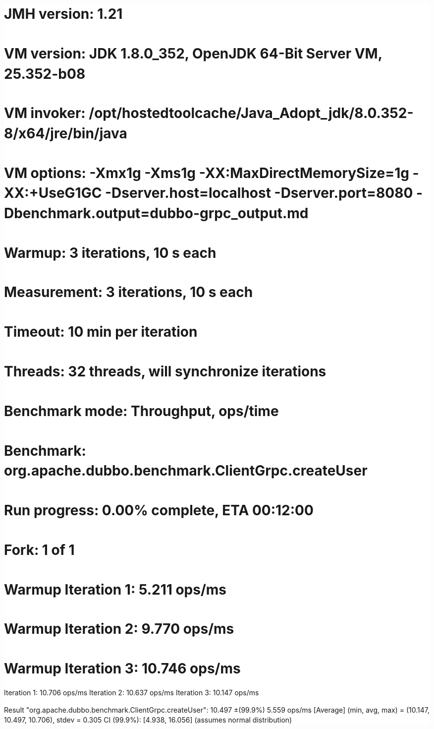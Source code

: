 # JMH version: 1.21
# VM version: JDK 1.8.0_352, OpenJDK 64-Bit Server VM, 25.352-b08
# VM invoker: /opt/hostedtoolcache/Java_Adopt_jdk/8.0.352-8/x64/jre/bin/java
# VM options: -Xmx1g -Xms1g -XX:MaxDirectMemorySize=1g -XX:+UseG1GC -Dserver.host=localhost -Dserver.port=8080 -Dbenchmark.output=dubbo-grpc_output.md
# Warmup: 3 iterations, 10 s each
# Measurement: 3 iterations, 10 s each
# Timeout: 10 min per iteration
# Threads: 32 threads, will synchronize iterations
# Benchmark mode: Throughput, ops/time
# Benchmark: org.apache.dubbo.benchmark.ClientGrpc.createUser

# Run progress: 0.00% complete, ETA 00:12:00
# Fork: 1 of 1
# Warmup Iteration   1: 5.211 ops/ms
# Warmup Iteration   2: 9.770 ops/ms
# Warmup Iteration   3: 10.746 ops/ms
Iteration   1: 10.706 ops/ms
Iteration   2: 10.637 ops/ms
Iteration   3: 10.147 ops/ms


Result "org.apache.dubbo.benchmark.ClientGrpc.createUser":
  10.497 ±(99.9%) 5.559 ops/ms [Average]
  (min, avg, max) = (10.147, 10.497, 10.706), stdev = 0.305
  CI (99.9%): [4.938, 16.056] (assumes normal distribution)
